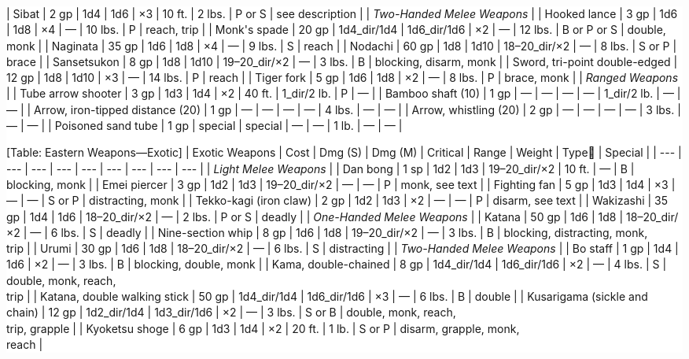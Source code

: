 | Sibat | 2 gp | 1d4 | 1d6 | ×3 | 10 ft. | 2 lbs. | P or S | see description |
| _Two-Handed Melee Weapons_ |
| Hooked lance | 3 gp | 1d6 | 1d8 | ×4 | — | 10 lbs. | P | reach, trip |
| Monk's spade | 20 gp | 1d4_dir/1d4 | 1d6_dir/1d6 | ×2 | — | 12 lbs. | B or P or S | double, monk |
| Naginata | 35 gp | 1d6 | 1d8 | ×4 | — | 9 lbs. | S | reach |
| Nodachi | 60 gp | 1d8 | 1d10 | 18–20_dir/×2 | — | 8 lbs. | S or P | brace |
| Sansetsukon | 8 gp | 1d8 | 1d10 | 19–20_dir/×2 | — | 3 lbs. | B | blocking, disarm, monk |
| Sword, tri-point double-edged | 12 gp | 1d8 | 1d10 | ×3 | — | 14 lbs. | P | reach |
| Tiger fork | 5 gp | 1d6 | 1d8 | ×2 | — | 8 lbs. | P | brace, monk |
| _Ranged Weapons_ |
| Tube arrow shooter | 3 gp | 1d3 | 1d4 | ×2 | 40 ft. | 1_dir/2 lb. | P | — |
| Bamboo shaft (10) | 1 gp | — | — | — | — | 1_dir/2 lb. | — | — |
| Arrow, iron-tipped distance (20) | 1 gp | — | — | — | — | 4 lbs. | — | — |
| Arrow, whistling (20) | 2 gp | — | — | — | — | 3 lbs. | — | — |
| Poisoned sand tube | 1 gp | special | special | — | — | 1 lb. | — | — |

  
  
  
  

[Table: Eastern Weapons—Exotic]
| Exotic Weapons | Cost | Dmg (S) | Dmg (M) | Critical | Range | Weight | Type⁲ | Special |
| --- | --- | --- | --- | --- | --- | --- | --- | --- |
| _Light Melee Weapons_ |
| Dan bong | 1 sp | 1d2 | 1d3 | 19–20_dir/×2 | 10 ft. | — | B | blocking, monk |
| Emei piercer | 3 gp | 1d2 | 1d3 | 19–20_dir/×2 | — | — | P | monk, see text |
| Fighting fan | 5 gp | 1d3 | 1d4 | ×3 | — | — | S or P | distracting, monk |
| Tekko-kagi (iron claw) | 2 gp | 1d2 | 1d3 | ×2 | — | — | P | disarm, see text |
| Wakizashi | 35 gp | 1d4 | 1d6 | 18–20_dir/×2 | — | 2 lbs. | P or S | deadly |
| _One-Handed Melee Weapons_ |
| Katana | 50 gp | 1d6 | 1d8 | 18–20_dir/×2 | — | 6 lbs. | S | deadly |
| Nine-section whip | 8 gp | 1d6 | 1d8 | 19–20_dir/×2 | — | 3 lbs. | B | blocking, distracting, monk,  
trip |
| Urumi | 30 gp | 1d6 | 1d8 | 18–20_dir/×2 | — | 6 lbs. | S | distracting |
| _Two-Handed Melee Weapons_ |
| Bo staff | 1 gp | 1d4 | 1d6 | ×2 | — | 3 lbs. | B | blocking, double, monk |
| Kama, double-chained | 8 gp | 1d4_dir/1d4 | 1d6_dir/1d6 | ×2 | — | 4 lbs. | S | double, monk, reach,  
trip |
| Katana, double walking stick | 50 gp | 1d4_dir/1d4 | 1d6_dir/1d6 | ×3 | — | 6 lbs. | B | double |
| Kusarigama (sickle and chain) | 12 gp | 1d2_dir/1d4 | 1d3_dir/1d6 | ×2 | — | 3 lbs. | S or B | double, monk, reach,  
trip, grapple |
| Kyoketsu shoge | 6 gp | 1d3 | 1d4 | ×2 | 20 ft. | 1 lb. | S or P | disarm, grapple, monk,  
reach |